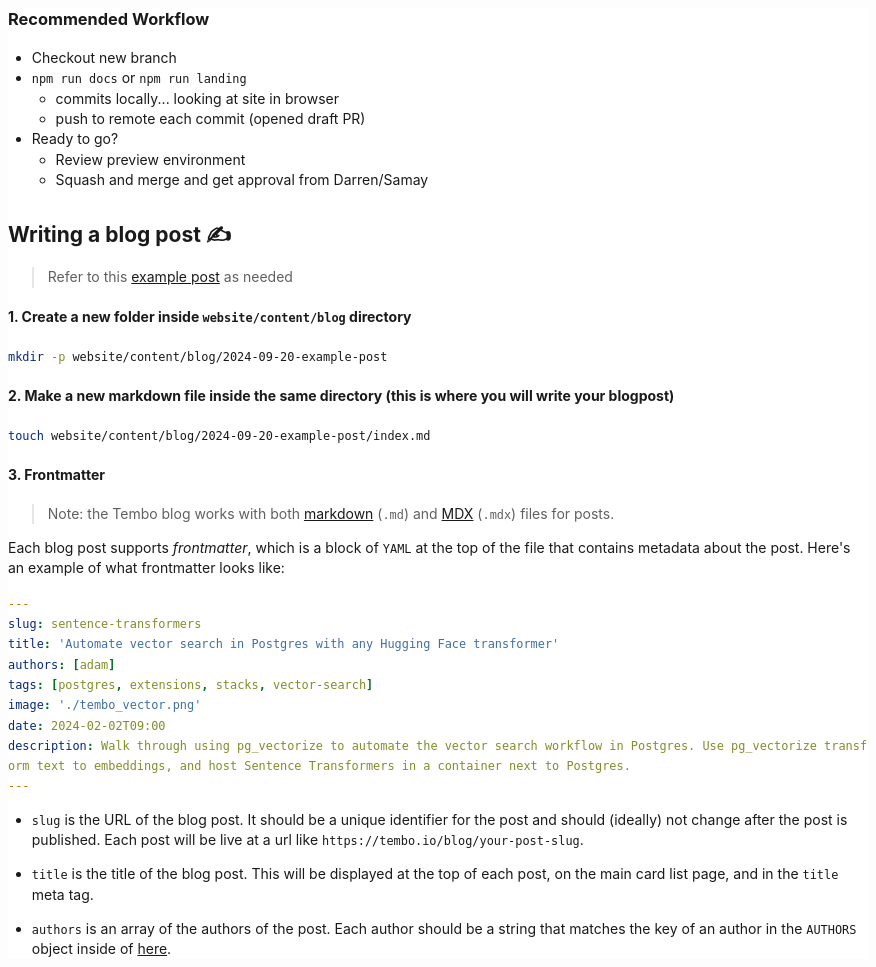 ### Recommended Workflow

- Checkout new branch
- `npm run docs` or `npm run landing`
  - commits locally... looking at site in browser
  - push to remote each commit (opened draft PR)
- Ready to go?
  - Review preview environment
  - Squash and merge and get approval from Darren/Samay

## Writing a blog post ✍️
> Refer to this [example post](https://github.com/tembo-io/website/tree/main/landing/src/content/blog/2023-07-05-tembo-manifesto) as needed
#### 1. Create a new folder inside `website/content/blog` directory
```bash
mkdir -p website/content/blog/2024-09-20-example-post
```

#### 2. Make a new markdown file inside the same directory (this is where you will write your blogpost)
```bash
touch website/content/blog/2024-09-20-example-post/index.md
```

#### 3. Frontmatter
> Note: the Tembo blog works with both [markdown](https://www.markdownguide.org/) (`.md`) and [MDX](https://mdxjs.com/) (`.mdx`) files for posts.

Each blog post supports *frontmatter*, which is a block of `YAML` at the top of the file that contains metadata about the post. Here's an example of what frontmatter looks like:

```yaml
---
slug: sentence-transformers
title: 'Automate vector search in Postgres with any Hugging Face transformer'
authors: [adam]
tags: [postgres, extensions, stacks, vector-search]
image: './tembo_vector.png'
date: 2024-02-02T09:00
description: Walk through using pg_vectorize to automate the vector search workflow in Postgres. Use pg_vectorize transform text to embeddings, and host Sentence Transformers in a container next to Postgres.
---
```
- `slug` is the URL of the blog post. It should be a unique identifier for the post and should (ideally) not change after the post is published. Each post will be live at a url like `https://tembo.io/blog/your-post-slug`.

- `title` is the title of the blog post. This will be displayed at the top of each post, on the main card list page, and in the `title` meta tag.

- `authors` is an array of the authors of the post. Each author should be a string that matches the key of an author in the `AUTHORS` object inside of [here](https://github.com/tembo-io/website/blob/31ed5fdedd11579c83dbf7e151aa42287726685f/landing/src/content/config.ts#L31).
